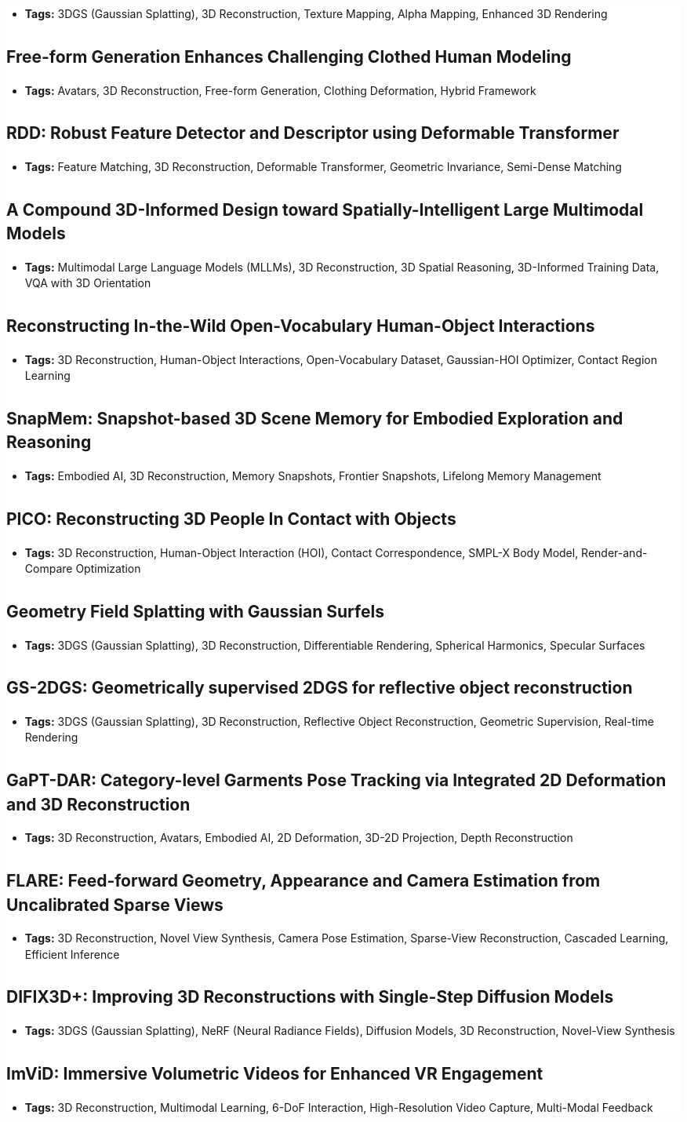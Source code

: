 - **Tags:** 3DGS (Gaussian Splatting), 3D Reconstruction, Texture Mapping, Alpha Mapping, Enhanced 3D Rendering
## Free-form Generation Enhances Challenging Clothed Human Modeling
- **Tags:** Avatars, 3D Reconstruction, Free-form Generation, Clothing Deformation, Hybrid Framework
## RDD: Robust Feature Detector and Descriptor using Deformable Transformer
- **Tags:** Feature Matching, 3D Reconstruction, Deformable Transformer, Geometric Invariance, Semi-Dense Matching
## A Compound 3D-Informed Design toward Spatially-Intelligent Large Multimodal Models
- **Tags:** Multimodal Large Language Models (MLLMs), 3D Reconstruction, 3D Spatial Reasoning, 3D-Informed Training Data, VQA with 3D Orientation
## Reconstructing In-the-Wild Open-Vocabulary Human-Object Interactions
- **Tags:** 3D Reconstruction, Human-Object Interactions, Open-Vocabulary Dataset, Gaussian-HOI Optimizer, Contact Region Learning
## SnapMem: Snapshot-based 3D Scene Memory for Embodied Exploration and Reasoning
- **Tags:** Embodied AI, 3D Reconstruction, Memory Snapshots, Frontier Snapshots, Lifelong Memory Management
## PICO: Reconstructing 3D People In Contact with Objects
- **Tags:** 3D Reconstruction, Human-Object Interaction (HOI), Contact Correspondence, SMPL-X Body Model, Render-and-Compare Optimization
## Geometry Field Splatting with Gaussian Surfels
- **Tags:** 3DGS (Gaussian Splatting), 3D Reconstruction, Differentiable Rendering, Spherical Harmonics, Specular Surfaces
## GS-2DGS: Geometrically supervised 2DGS for reflective object reconstruction
- **Tags:** 3DGS (Gaussian Splatting), 3D Reconstruction, Reflective Object Reconstruction, Geometric Supervision, Real-time Rendering
## GaPT-DAR: Category-level Garments Pose Tracking via Integrated 2D Deformation and 3D Reconstruction
- **Tags:** 3D Reconstruction, Avatars, Embodied AI, 2D Deformation, 3D-2D Projection, Depth Reconstruction
## FLARE: Feed-forward Geometry, Appearance and Camera Estimation from Uncalibrated Sparse Views
- **Tags:** 3D Reconstruction, Novel View Synthesis, Camera Pose Estimation, Sparse-View Reconstruction, Cascaded Learning, Efficient Inference
## DIFIX3D+: Improving 3D Reconstructions with Single-Step Diffusion Models
- **Tags:** 3DGS (Gaussian Splatting), NeRF (Neural Radiance Fields), Diffusion Models, 3D Reconstruction, Novel-View Synthesis
## ImViD: Immersive Volumetric Videos for Enhanced VR Engagement
- **Tags:** 3D Reconstruction, Multimodal Learning, 6-DoF Interaction, High-Resolution Video Capture, Multi-Modal Feedback